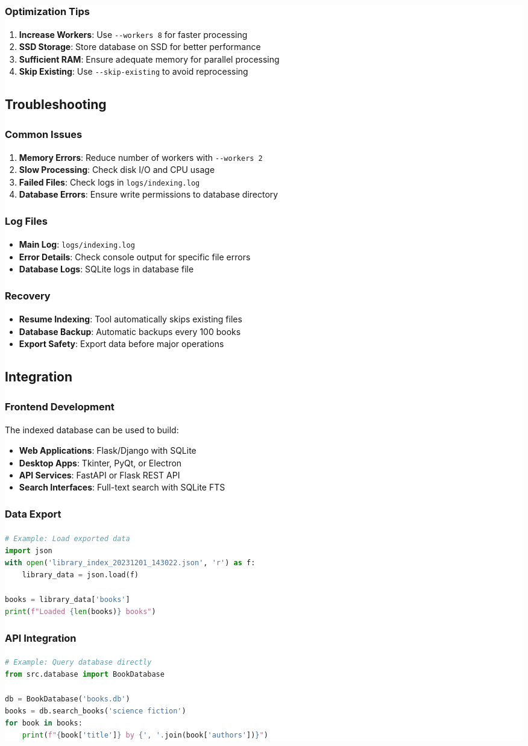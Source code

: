 ### Optimization Tips
1. **Increase Workers**: Use `--workers 8` for faster processing
2. **SSD Storage**: Store database on SSD for better performance
3. **Sufficient RAM**: Ensure adequate memory for parallel processing
4. **Skip Existing**: Use `--skip-existing` to avoid reprocessing

## Troubleshooting

### Common Issues

1. **Memory Errors**: Reduce number of workers with `--workers 2`
2. **Slow Processing**: Check disk I/O and CPU usage
3. **Failed Files**: Check logs in `logs/indexing.log`
4. **Database Errors**: Ensure write permissions to database directory

### Log Files
- **Main Log**: `logs/indexing.log`
- **Error Details**: Check console output for specific file errors
- **Database Logs**: SQLite logs in database file

### Recovery
- **Resume Indexing**: Tool automatically skips existing files
- **Database Backup**: Automatic backups every 100 books
- **Export Safety**: Export data before major operations

## Integration

### Frontend Development
The indexed database can be used to build:

- **Web Applications**: Flask/Django with SQLite
- **Desktop Apps**: Tkinter, PyQt, or Electron
- **API Services**: FastAPI or Flask REST API
- **Search Interfaces**: Full-text search with SQLite FTS

### Data Export
```python
# Example: Load exported data
import json
with open('library_index_20231201_143022.json', 'r') as f:
    library_data = json.load(f)

books = library_data['books']
print(f"Loaded {len(books)} books")
```

### API Integration
```python
# Example: Query database directly
from src.database import BookDatabase

db = BookDatabase('books.db')
books = db.search_books('science fiction')
for book in books:
    print(f"{book['title']} by {', '.join(book['authors'])}")
```
